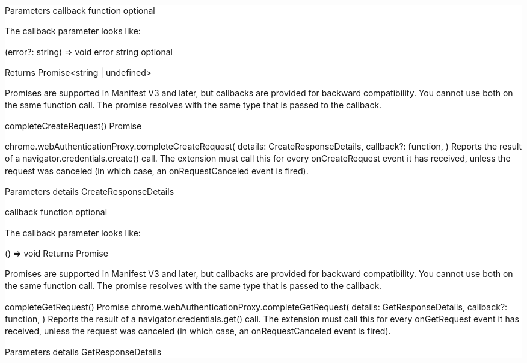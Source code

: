 Parameters
callback
function optional

The callback parameter looks like:

(error?: string) => void
error
string optional

Returns
Promise<string | undefined>

Promises are supported in Manifest V3 and later, but callbacks are provided for backward compatibility. You cannot use both on the same function call. The promise resolves with the same type that is passed to the callback.

completeCreateRequest()
Promise

chrome.webAuthenticationProxy.completeCreateRequest(
  details: CreateResponseDetails,
  callback?: function,
)
Reports the result of a navigator.credentials.create() call. The extension must call this for every onCreateRequest event it has received, unless the request was canceled (in which case, an onRequestCanceled event is fired).

Parameters
details
CreateResponseDetails

callback
function optional

The callback parameter looks like:


() => void
Returns
Promise<void>

Promises are supported in Manifest V3 and later, but callbacks are provided for backward compatibility. You cannot use both on the same function call. The promise resolves with the same type that is passed to the callback.

completeGetRequest()
Promise
chrome.webAuthenticationProxy.completeGetRequest(
  details: GetResponseDetails,
  callback?: function,
)
Reports the result of a navigator.credentials.get() call. The extension must call this for every onGetRequest event it has received, unless the request was canceled (in which case, an onRequestCanceled event is fired).

Parameters
details
GetResponseDetails
